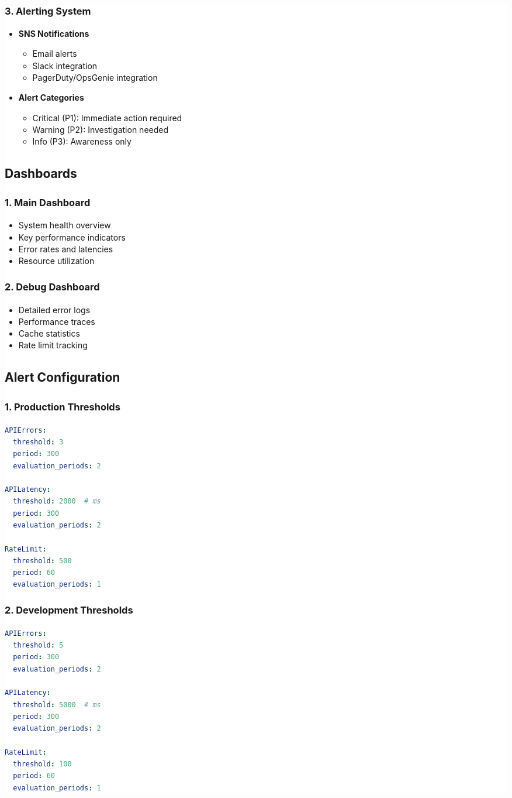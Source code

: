 ### 3. Alerting System
- **SNS Notifications**
  - Email alerts
  - Slack integration
  - PagerDuty/OpsGenie integration
  
- **Alert Categories**
  - Critical (P1): Immediate action required
  - Warning (P2): Investigation needed
  - Info (P3): Awareness only

## Dashboards

### 1. Main Dashboard
- System health overview
- Key performance indicators
- Error rates and latencies
- Resource utilization

### 2. Debug Dashboard
- Detailed error logs
- Performance traces
- Cache statistics
- Rate limit tracking

## Alert Configuration

### 1. Production Thresholds
```yaml
APIErrors:
  threshold: 3
  period: 300
  evaluation_periods: 2
  
APILatency:
  threshold: 2000  # ms
  period: 300
  evaluation_periods: 2

RateLimit:
  threshold: 500
  period: 60
  evaluation_periods: 1
```

### 2. Development Thresholds
```yaml
APIErrors:
  threshold: 5
  period: 300
  evaluation_periods: 2
  
APILatency:
  threshold: 5000  # ms
  period: 300
  evaluation_periods: 2

RateLimit:
  threshold: 100
  period: 60
  evaluation_periods: 1
```